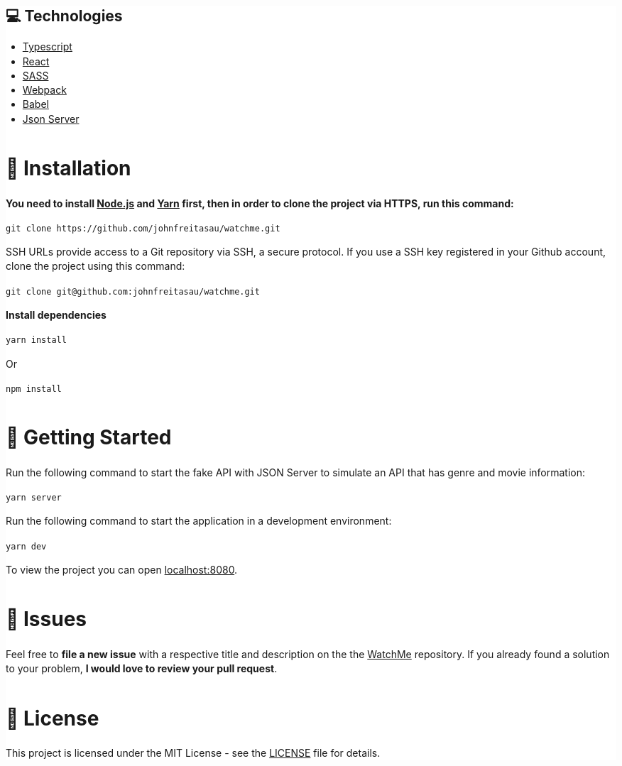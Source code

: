 ## 💻 Technologies

- [Typescript](https://www.typescriptlang.org/)
- [React](https://reactjs.org)
- [SASS](https://sass-lang.com/)
- [Webpack](https://webpack.js.org/)
- [Babel](https://babeljs.io/)
- [Json Server](https://github.com/typicode/json-server)

# :construction_worker: Installation

**You need to install [Node.js](https://nodejs.org/en/download/) and [Yarn](https://yarnpkg.com/) first, then in order to clone the project via HTTPS, run this command:**

```
git clone https://github.com/johnfreitasau/watchme.git
```

SSH URLs provide access to a Git repository via SSH, a secure protocol. If you use a SSH key registered in your Github account, clone the project using this command:

```
git clone git@github.com:johnfreitasau/watchme.git
```

**Install dependencies**

```
yarn install
```

Or

```
npm install
```

# :runner: Getting Started

Run the following command to start the fake API with JSON Server to simulate an API that has genre and movie information:

`yarn server`

Run the following command to start the application in a development environment:

`yarn dev`

To view the project you can open [localhost:8080](http://localhost:8080).

# :bug: Issues

Feel free to **file a new issue** with a respective title and description on the the [WatchMe](https://github.com/johnfreitasau/watchme/issues) repository. If you already found a solution to your problem, **I would love to review your pull request**.

# :closed_book: License

This project is licensed under the MIT License - see the [LICENSE](LICENSE) file for details.
